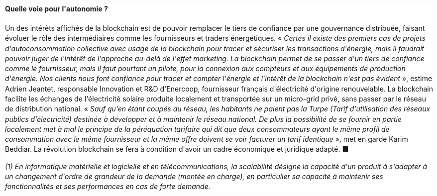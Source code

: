 #### Quelle voie pour l'autonomie ?

Un des intérêts affichés de la blockchain est de pouvoir remplacer le tiers de confiance par une gouvernance distribuée, faisant évoluer le rôle des intermédiaires comme les fournisseurs et traders énergétiques. « *Certes il existe des premiers cas de projets d'autoconsommation collective avec usage de la blockchain pour tracer et sécuriser les transactions d'énergie, mais il faudrait pouvoir juger de l'intérêt de l'approche au-delà de l'effet marketing. La blockchain permet de se passer d'un tiers de confiance comme le fournisseur, mais il faut pourtant un pilote, pour la connexion aux compteurs et aux équipements de production d'énergie. Nos clients nous font confiance pour tracer et compter l'énergie et l'intérêt de la blockchain n'est pas évident* », estime Adrien Jeantet, responsable Innovation et R&D d'Enercoop, fournisseur français d'électricité d'origine renouvelable. La blockchain facilite les échanges de l'électricité solaire produite localement et transportée sur un micro-grid privé, sans passer par le réseau de distribution national. « *Sauf qu'en étant coupés du réseau, les habitants ne paient pas la Turpe (Tarif d'utilisation des réseaux publics d'électricité) destinée à développer et à maintenir le réseau national. De plus la possibilité de se fournir en partie localement met à mal le principe de la péréquation tarifaire qui dit que deux consommateurs ayant le même profil de consommation avec le même fournisseur et la même offre doivent se voir facturer un tarif identique* », met en garde Karim Beddiar. La révolution blockchain se fera à condition d'avoir un cadre économique et juridique adapté. ■

*(1) En informatique matérielle et logicielle et en télécommunications, la scalabilité désigne la capacité d'un produit à s'adapter à un changement d'ordre de grandeur de la demande (montée en charge), en particulier sa capacité à maintenir ses fonctionnalités et ses performances en cas de forte demande.*
